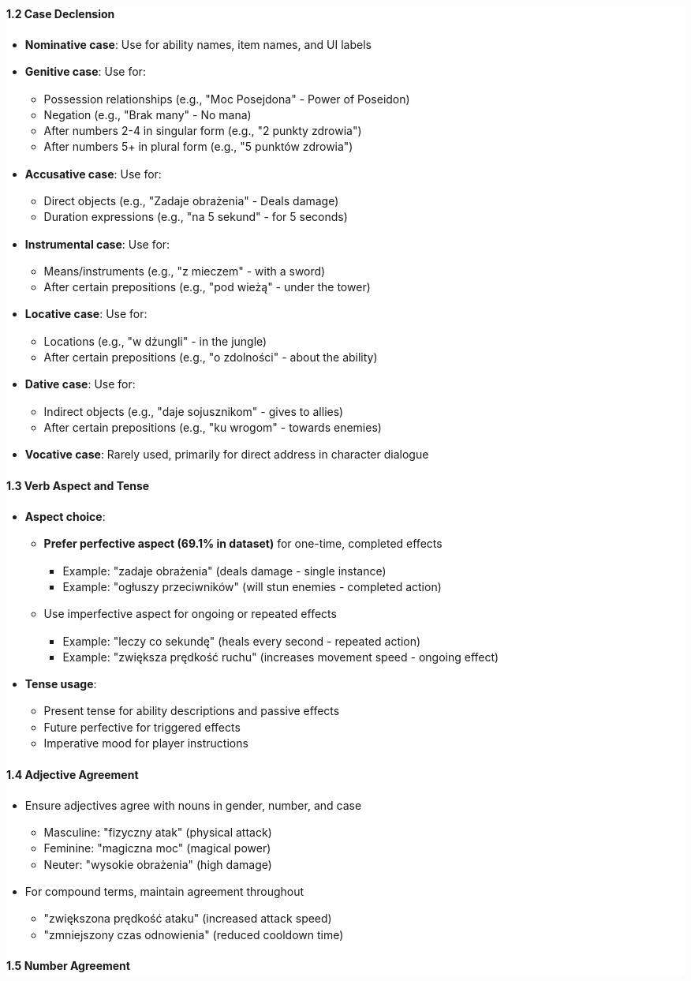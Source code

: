 #### 1.2 Case Declension

- **Nominative case**: Use for ability names, item names, and UI labels
- **Genitive case**: Use for:
  - Possession relationships (e.g., "Moc Posejdona" - Power of Poseidon)
  - Negation (e.g., "Brak many" - No mana)
  - After numbers 2-4 in singular form (e.g., "2 punkty zdrowia")
  - After numbers 5+ in plural form (e.g., "5 punktów zdrowia")

- **Accusative case**: Use for:
  - Direct objects (e.g., "Zadaje obrażenia" - Deals damage)
  - Duration expressions (e.g., "na 5 sekund" - for 5 seconds)

- **Instrumental case**: Use for:
  - Means/instruments (e.g., "z mieczem" - with a sword)
  - After certain prepositions (e.g., "pod wieżą" - under the tower)

- **Locative case**: Use for:
  - Locations (e.g., "w dżungli" - in the jungle)
  - After certain prepositions (e.g., "o zdolności" - about the ability)

- **Dative case**: Use for:
  - Indirect objects (e.g., "daje sojusznikom" - gives to allies)
  - After certain prepositions (e.g., "ku wrogom" - towards enemies)

- **Vocative case**: Rarely used, primarily for direct address in character dialogue

#### 1.3 Verb Aspect and Tense

- **Aspect choice**:
  - **Prefer perfective aspect (69.1% in dataset)** for one-time, completed effects
    - Example: "zadaje obrażenia" (deals damage - single instance)
    - Example: "ogłuszy przeciwników" (will stun enemies - completed action)
  
  - Use imperfective aspect for ongoing or repeated effects
    - Example: "leczy co sekundę" (heals every second - repeated action)
    - Example: "zwiększa prędkość ruchu" (increases movement speed - ongoing effect)

- **Tense usage**:
  - Present tense for ability descriptions and passive effects
  - Future perfective for triggered effects
  - Imperative mood for player instructions

#### 1.4 Adjective Agreement

- Ensure adjectives agree with nouns in gender, number, and case
  - Masculine: "fizyczny atak" (physical attack)
  - Feminine: "magiczna moc" (magical power)
  - Neuter: "wysokie obrażenia" (high damage)

- For compound terms, maintain agreement throughout
  - "zwiększona prędkość ataku" (increased attack speed)
  - "zmniejszony czas odnowienia" (reduced cooldown time)

#### 1.5 Number Agreement
